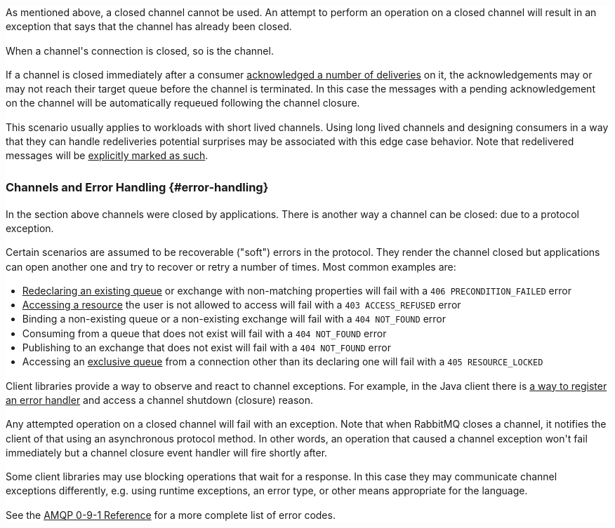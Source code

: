 As mentioned above, a closed channel cannot be used. An attempt to perform an operation
on a closed channel will result in an exception that says that the channel has already been
closed.

When a channel's connection is closed, so is the channel.

If a channel is closed immediately after a consumer [acknowledged a number of deliveries](./confirms) on it,
the acknowledgements may or may not reach their target queue before the channel is terminated.
In this case the messages with a pending acknowledgement on the channel will be automatically requeued
following the channel closure.

This scenario usually applies to workloads with short lived channels. Using long lived channels and
designing consumers in a way that they can handle redeliveries potential surprises may be
associated with this edge case behavior. Note that redelivered messages will be [explicitly marked as such](./consumers#message-properties).


### Channels and Error Handling {#error-handling}

In the section above channels were closed by applications. There is another way a channel can
be closed: due to a protocol exception.

Certain scenarios are assumed to be recoverable ("soft") errors in the protocol. They render
the channel closed but applications can open another one and try to recover or retry a number of
times. Most common examples are:

 * [Redeclaring an existing queue](./queues#property-equivalence) or exchange with non-matching properties
   will fail with a `406 PRECONDITION_FAILED` error
 * [Accessing a resource](./access-control) the user is not allowed to access will fail
   with a `403 ACCESS_REFUSED` error
 * Binding a non-existing queue or a non-existing exchange will fail with a `404 NOT_FOUND` error
 * Consuming from a queue that does not exist will fail with a `404 NOT_FOUND` error
 * Publishing to an exchange that does not exist will fail with a `404 NOT_FOUND` error
 * Accessing an [exclusive queue](./queues#exclusive-queues) from a connection other than its declaring one will
   fail with a `405 RESOURCE_LOCKED`

Client libraries provide a way to observe and react to channel exceptions. For example, in the Java
client there is [a way to register an error handler](./api-guide#shutdown) and access a channel
shutdown (closure) reason.

Any attempted operation on a closed channel will fail with an exception. Note that when RabbitMQ
closes a channel, it notifies the client of that using an asynchronous protocol method. In other words,
an operation that caused a channel exception won't fail immediately but a channel closure event
handler will fire shortly after.

Some client libraries may use blocking operations that wait for
a response. In this case they may communicate channel exceptions differently, e.g. using
runtime exceptions, an error type, or other means appropriate for the language.

See the [AMQP 0-9-1 Reference](/amqp-0-9-1-reference) for a more complete list of
error codes.
